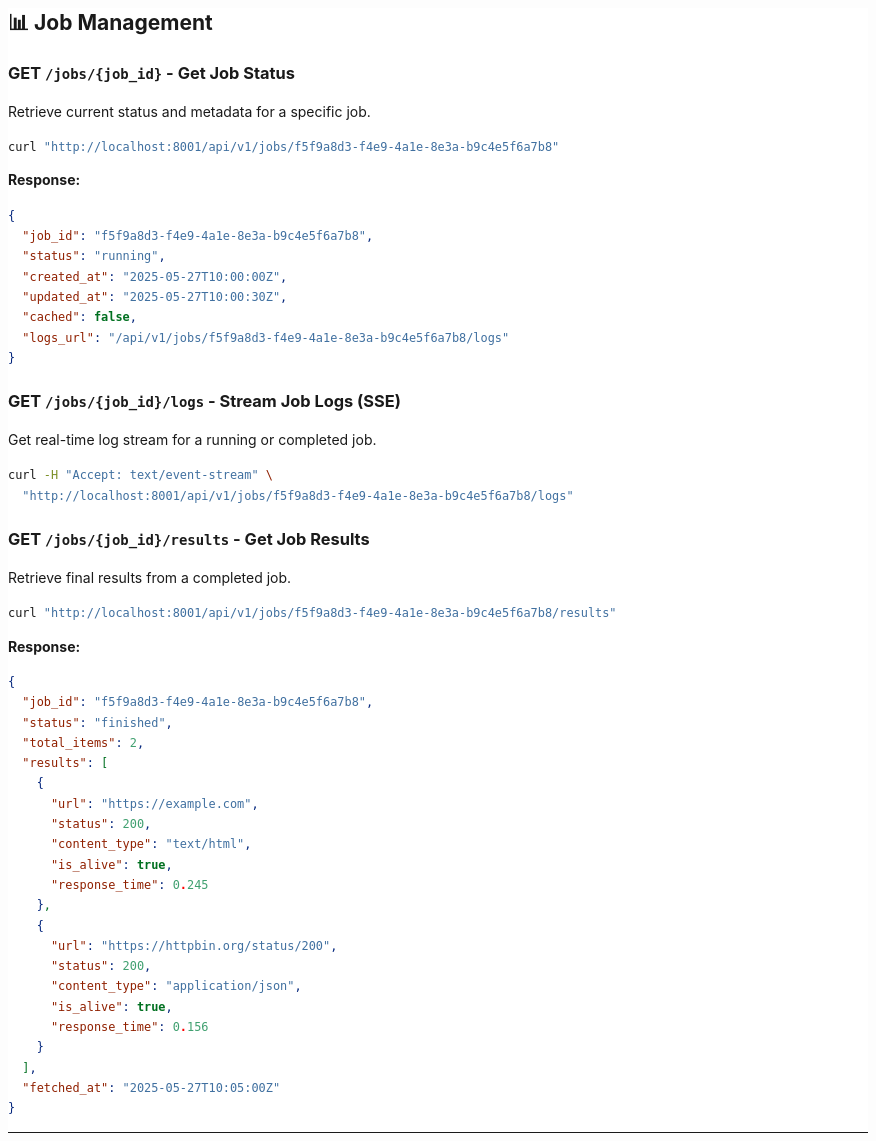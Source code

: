 
## 📊 Job Management

### GET `/jobs/{job_id}` - Get Job Status

Retrieve current status and metadata for a specific job.

```bash
curl "http://localhost:8001/api/v1/jobs/f5f9a8d3-f4e9-4a1e-8e3a-b9c4e5f6a7b8"
```

**Response:**
```json
{
  "job_id": "f5f9a8d3-f4e9-4a1e-8e3a-b9c4e5f6a7b8",
  "status": "running",
  "created_at": "2025-05-27T10:00:00Z",
  "updated_at": "2025-05-27T10:00:30Z",
  "cached": false,
  "logs_url": "/api/v1/jobs/f5f9a8d3-f4e9-4a1e-8e3a-b9c4e5f6a7b8/logs"
}
```

### GET `/jobs/{job_id}/logs` - Stream Job Logs (SSE)

Get real-time log stream for a running or completed job.

```bash
curl -H "Accept: text/event-stream" \
  "http://localhost:8001/api/v1/jobs/f5f9a8d3-f4e9-4a1e-8e3a-b9c4e5f6a7b8/logs"
```

### GET `/jobs/{job_id}/results` - Get Job Results

Retrieve final results from a completed job.

```bash
curl "http://localhost:8001/api/v1/jobs/f5f9a8d3-f4e9-4a1e-8e3a-b9c4e5f6a7b8/results"
```

**Response:**
```json
{
  "job_id": "f5f9a8d3-f4e9-4a1e-8e3a-b9c4e5f6a7b8",
  "status": "finished",
  "total_items": 2,
  "results": [
    {
      "url": "https://example.com",
      "status": 200,
      "content_type": "text/html",
      "is_alive": true,
      "response_time": 0.245
    },
    {
      "url": "https://httpbin.org/status/200", 
      "status": 200,
      "content_type": "application/json",
      "is_alive": true,
      "response_time": 0.156
    }
  ],
  "fetched_at": "2025-05-27T10:05:00Z"
}
```

---
